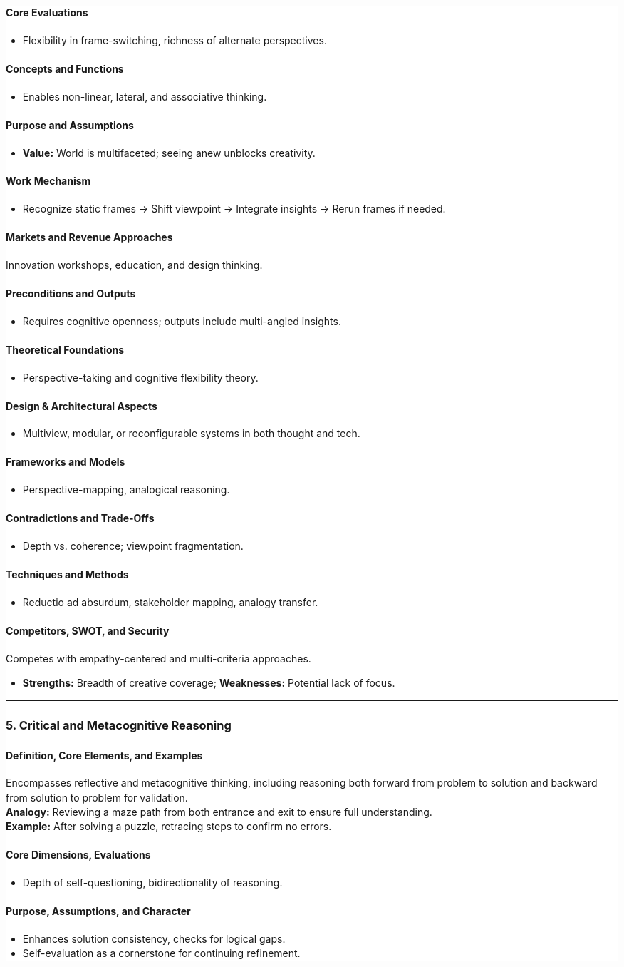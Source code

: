 #### Core Evaluations
- Flexibility in frame-switching, richness of alternate perspectives.

#### Concepts and Functions
- Enables non-linear, lateral, and associative thinking.

#### Purpose and Assumptions
- **Value:** World is multifaceted; seeing anew unblocks creativity.

#### Work Mechanism
- Recognize static frames -> Shift viewpoint -> Integrate insights -> Rerun frames if needed.

#### Markets and Revenue Approaches
Innovation workshops, education, and design thinking.

#### Preconditions and Outputs
- Requires cognitive openness; outputs include multi-angled insights.

#### Theoretical Foundations
- Perspective-taking and cognitive flexibility theory.

#### Design & Architectural Aspects
- Multiview, modular, or reconfigurable systems in both thought and tech.

#### Frameworks and Models
- Perspective-mapping, analogical reasoning.

#### Contradictions and Trade-Offs
- Depth vs. coherence; viewpoint fragmentation.

#### Techniques and Methods
- Reductio ad absurdum, stakeholder mapping, analogy transfer.

#### Competitors, SWOT, and Security
Competes with empathy-centered and multi-criteria approaches.
- **Strengths:** Breadth of creative coverage; **Weaknesses:** Potential lack of focus.

---

### 5. Critical and Metacognitive Reasoning

#### Definition, Core Elements, and Examples
Encompasses reflective and metacognitive thinking, including reasoning both forward from problem to solution and backward from solution to problem for validation.  
**Analogy:** Reviewing a maze path from both entrance and exit to ensure full understanding.  
**Example:** After solving a puzzle, retracing steps to confirm no errors.

#### Core Dimensions, Evaluations
- Depth of self-questioning, bidirectionality of reasoning.

#### Purpose, Assumptions, and Character
- Enhances solution consistency, checks for logical gaps.
- Self-evaluation as a cornerstone for continuing refinement.

